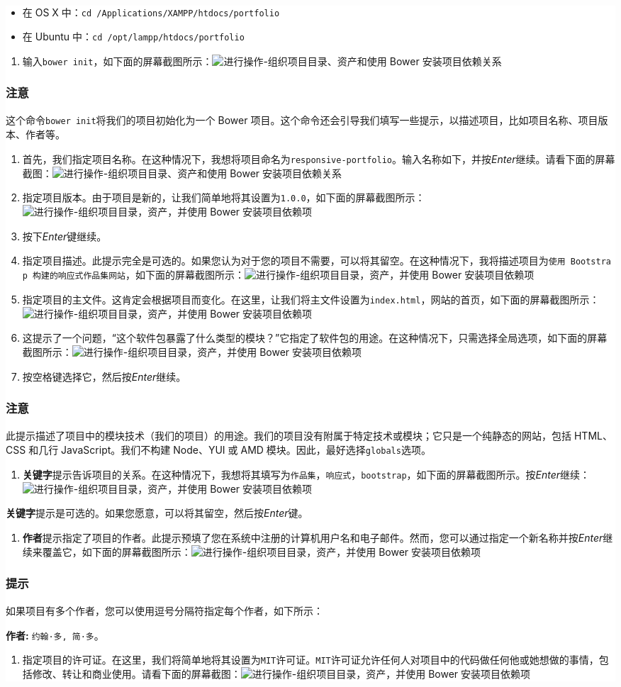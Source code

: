 +   在 OS X 中：`cd /Applications/XAMPP/htdocs/portfolio`

+   在 Ubuntu 中：`cd /opt/lampp/htdocs/portfolio`

1.  输入`bower init`，如下面的屏幕截图所示：![进行操作-组织项目目录、资产和使用 Bower 安装项目依赖关系](https://github.com/OpenDocCN/freelearn-html-css-zh/raw/master/docs/rsps-web-dsn-bgd-2e/img/image00297.jpeg)

### 注意

这个命令`bower init`将我们的项目初始化为一个 Bower 项目。这个命令还会引导我们填写一些提示，以描述项目，比如项目名称、项目版本、作者等。

1.  首先，我们指定项目名称。在这种情况下，我想将项目命名为`responsive-portfolio`。输入名称如下，并按*Enter*继续。请看下面的屏幕截图：![进行操作-组织项目目录、资产和使用 Bower 安装项目依赖关系](https://github.com/OpenDocCN/freelearn-html-css-zh/raw/master/docs/rsps-web-dsn-bgd-2e/img/image00298.jpeg)

1.  指定项目版本。由于项目是新的，让我们简单地将其设置为`1.0.0`，如下面的屏幕截图所示：![进行操作-组织项目目录，资产，并使用 Bower 安装项目依赖项](https://github.com/OpenDocCN/freelearn-html-css-zh/raw/master/docs/rsps-web-dsn-bgd-2e/img/image00299.jpeg)

1.  按下*Enter*键继续。

1.  指定项目描述。此提示完全是可选的。如果您认为对于您的项目不需要，可以将其留空。在这种情况下，我将描述项目为`使用 Bootstrap 构建的响应式作品集网站`，如下面的屏幕截图所示：![进行操作-组织项目目录，资产，并使用 Bower 安装项目依赖项](https://github.com/OpenDocCN/freelearn-html-css-zh/raw/master/docs/rsps-web-dsn-bgd-2e/img/image00300.jpeg)

1.  指定项目的主文件。这肯定会根据项目而变化。在这里，让我们将主文件设置为`index.html`，网站的首页，如下面的屏幕截图所示：![进行操作-组织项目目录，资产，并使用 Bower 安装项目依赖项](https://github.com/OpenDocCN/freelearn-html-css-zh/raw/master/docs/rsps-web-dsn-bgd-2e/img/image00301.jpeg)

1.  这提示了一个问题，“这个软件包暴露了什么类型的模块？”它指定了软件包的用途。在这种情况下，只需选择全局选项，如下面的屏幕截图所示：![进行操作-组织项目目录，资产，并使用 Bower 安装项目依赖项](https://github.com/OpenDocCN/freelearn-html-css-zh/raw/master/docs/rsps-web-dsn-bgd-2e/img/image00302.jpeg)

1.  按空格键选择它，然后按*Enter*继续。

### 注意

此提示描述了项目中的模块技术（我们的项目）的用途。我们的项目没有附属于特定技术或模块；它只是一个纯静态的网站，包括 HTML、CSS 和几行 JavaScript。我们不构建 Node、YUI 或 AMD 模块。因此，最好选择`globals`选项。

1.  **关键字**提示告诉项目的关系。在这种情况下，我想将其填写为`作品集`，`响应式`，`bootstrap`，如下面的屏幕截图所示。按*Enter*继续：![进行操作-组织项目目录，资产，并使用 Bower 安装项目依赖项](https://github.com/OpenDocCN/freelearn-html-css-zh/raw/master/docs/rsps-web-dsn-bgd-2e/img/image00303.jpeg)

**关键字**提示是可选的。如果您愿意，可以将其留空，然后按*Enter*键。

1.  **作者**提示指定了项目的作者。此提示预填了您在系统中注册的计算机用户名和电子邮件。然而，您可以通过指定一个新名称并按*Enter*继续来覆盖它，如下面的屏幕截图所示：![进行操作-组织项目目录，资产，并使用 Bower 安装项目依赖项](https://github.com/OpenDocCN/freelearn-html-css-zh/raw/master/docs/rsps-web-dsn-bgd-2e/img/image00304.jpeg)

### 提示

如果项目有多个作者，您可以使用逗号分隔符指定每个作者，如下所示：

**作者:** `约翰·多, 简·多`。

1.  指定项目的许可证。在这里，我们将简单地将其设置为`MIT`许可证。`MIT`许可证允许任何人对项目中的代码做任何他或她想做的事情，包括修改、转让和商业使用。请看下面的屏幕截图：![进行操作-组织项目目录，资产，并使用 Bower 安装项目依赖项](https://github.com/OpenDocCN/freelearn-html-css-zh/raw/master/docs/rsps-web-dsn-bgd-2e/img/image00305.jpeg)
